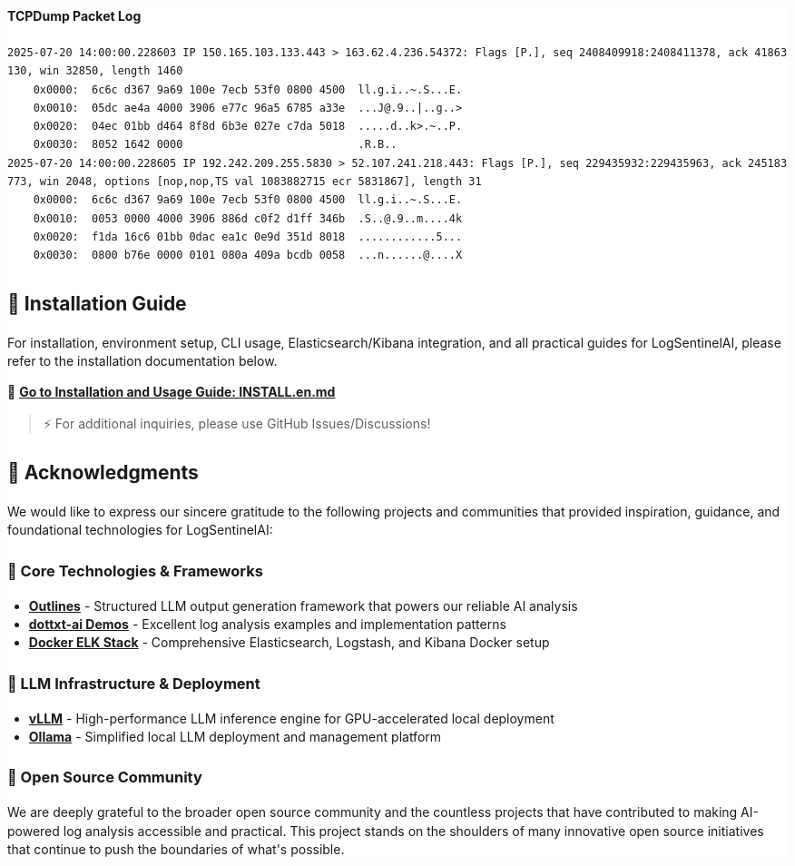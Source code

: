 #### TCPDump Packet Log
```
2025-07-20 14:00:00.228603 IP 150.165.103.133.443 > 163.62.4.236.54372: Flags [P.], seq 2408409918:2408411378, ack 41863130, win 32850, length 1460
    0x0000:  6c6c d367 9a69 100e 7ecb 53f0 0800 4500  ll.g.i..~.S...E.
    0x0010:  05dc ae4a 4000 3906 e77c 96a5 6785 a33e  ...J@.9..|..g..>
    0x0020:  04ec 01bb d464 8f8d 6b3e 027e c7da 5018  .....d..k>.~..P.
    0x0030:  8052 1642 0000                           .R.B..
2025-07-20 14:00:00.228605 IP 192.242.209.255.5830 > 52.107.241.218.443: Flags [P.], seq 229435932:229435963, ack 245183773, win 2048, options [nop,nop,TS val 1083882715 ecr 5831867], length 31
    0x0000:  6c6c d367 9a69 100e 7ecb 53f0 0800 4500  ll.g.i..~.S...E.
    0x0010:  0053 0000 4000 3906 886d c0f2 d1ff 346b  .S..@.9..m....4k
    0x0020:  f1da 16c6 01bb 0dac ea1c 0e9d 351d 8018  ............5...
    0x0030:  0800 b76e 0000 0101 080a 409a bcdb 0058  ...n......@....X
```

## 🚀 Installation Guide

For installation, environment setup, CLI usage, Elasticsearch/Kibana integration, and all practical guides for LogSentinelAI, please refer to the installation documentation below.

📖 **[Go to Installation and Usage Guide: INSTALL.en.md](./INSTALL.en.md)**

> ⚡️ For additional inquiries, please use GitHub Issues/Discussions!

## 🙏 Acknowledgments

We would like to express our sincere gratitude to the following projects and communities that provided inspiration, guidance, and foundational technologies for LogSentinelAI:

### 🔧 Core Technologies & Frameworks
- **[Outlines](https://dottxt-ai.github.io/outlines/latest/)** - Structured LLM output generation framework that powers our reliable AI analysis
- **[dottxt-ai Demos](https://github.com/dottxt-ai/demos/tree/main/logs)** - Excellent log analysis examples and implementation patterns
- **[Docker ELK Stack](https://github.com/deviantony/docker-elk)** - Comprehensive Elasticsearch, Logstash, and Kibana Docker setup

### 🤖 LLM Infrastructure & Deployment
- **[vLLM](https://github.com/vllm-project/vllm)** - High-performance LLM inference engine for GPU-accelerated local deployment
- **[Ollama](https://ollama.com/)** - Simplified local LLM deployment and management platform

### 🌟 Open Source Community
We are deeply grateful to the broader open source community and the countless projects that have contributed to making AI-powered log analysis accessible and practical. This project stands on the shoulders of many innovative open source initiatives that continue to push the boundaries of what's possible.